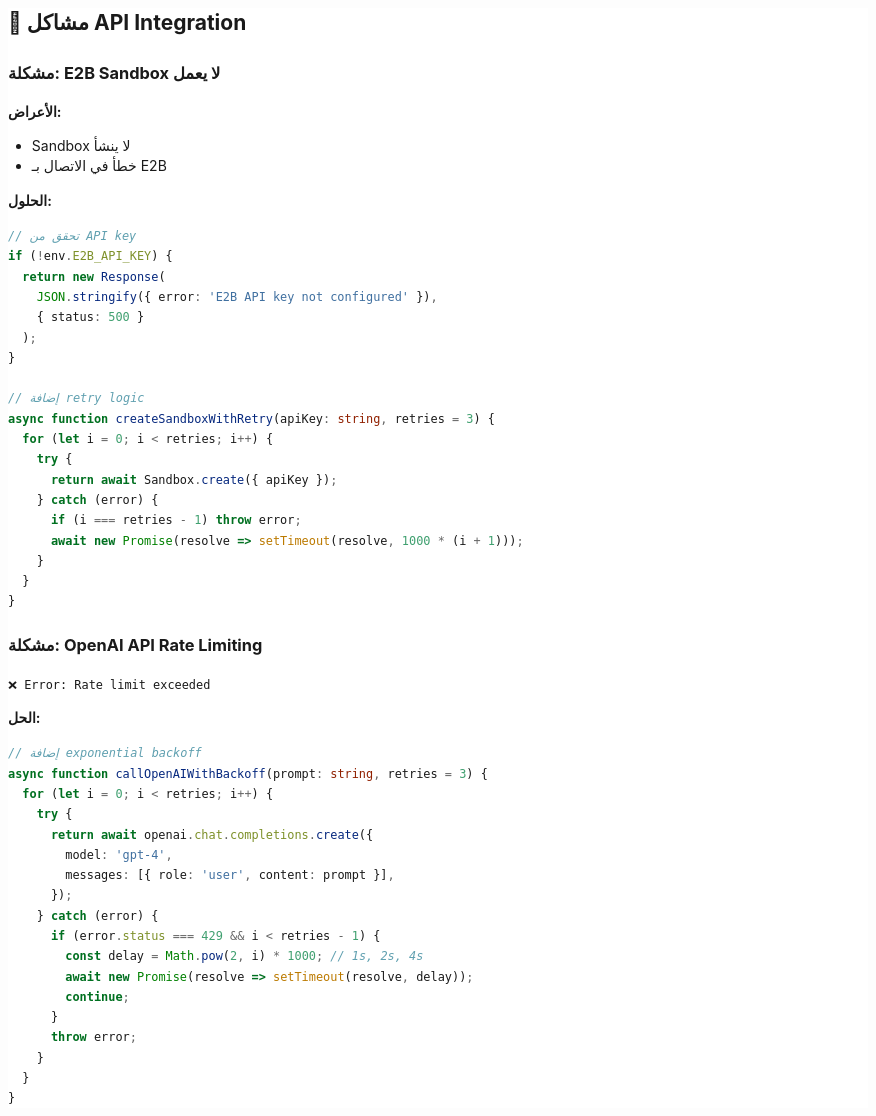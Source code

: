 ## 📡 مشاكل API Integration

### مشكلة: E2B Sandbox لا يعمل

**الأعراض:**
- Sandbox لا ينشأ
- خطأ في الاتصال بـ E2B

**الحلول:**
```typescript
// تحقق من API key
if (!env.E2B_API_KEY) {
  return new Response(
    JSON.stringify({ error: 'E2B API key not configured' }),
    { status: 500 }
  );
}

// إضافة retry logic
async function createSandboxWithRetry(apiKey: string, retries = 3) {
  for (let i = 0; i < retries; i++) {
    try {
      return await Sandbox.create({ apiKey });
    } catch (error) {
      if (i === retries - 1) throw error;
      await new Promise(resolve => setTimeout(resolve, 1000 * (i + 1)));
    }
  }
}
```

### مشكلة: OpenAI API Rate Limiting

```
❌ Error: Rate limit exceeded
```

**الحل:**
```typescript
// إضافة exponential backoff
async function callOpenAIWithBackoff(prompt: string, retries = 3) {
  for (let i = 0; i < retries; i++) {
    try {
      return await openai.chat.completions.create({
        model: 'gpt-4',
        messages: [{ role: 'user', content: prompt }],
      });
    } catch (error) {
      if (error.status === 429 && i < retries - 1) {
        const delay = Math.pow(2, i) * 1000; // 1s, 2s, 4s
        await new Promise(resolve => setTimeout(resolve, delay));
        continue;
      }
      throw error;
    }
  }
}
```
